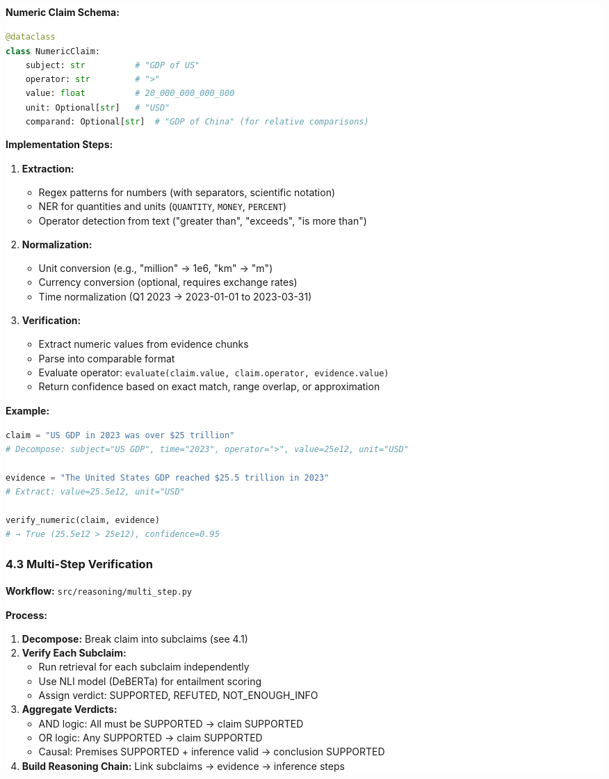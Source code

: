 **Numeric Claim Schema:**
```python
@dataclass
class NumericClaim:
    subject: str          # "GDP of US"
    operator: str         # ">"
    value: float          # 20_000_000_000_000
    unit: Optional[str]   # "USD"
    comparand: Optional[str]  # "GDP of China" (for relative comparisons)
```

**Implementation Steps:**

1. **Extraction:**
   - Regex patterns for numbers (with separators, scientific notation)
   - NER for quantities and units (`QUANTITY`, `MONEY`, `PERCENT`)
   - Operator detection from text ("greater than", "exceeds", "is more than")

2. **Normalization:**
   - Unit conversion (e.g., "million" → 1e6, "km" → "m")
   - Currency conversion (optional, requires exchange rates)
   - Time normalization (Q1 2023 → 2023-01-01 to 2023-03-31)

3. **Verification:**
   - Extract numeric values from evidence chunks
   - Parse into comparable format
   - Evaluate operator: `evaluate(claim.value, claim.operator, evidence.value)`
   - Return confidence based on exact match, range overlap, or approximation

**Example:**
```python
claim = "US GDP in 2023 was over $25 trillion"
# Decompose: subject="US GDP", time="2023", operator=">", value=25e12, unit="USD"

evidence = "The United States GDP reached $25.5 trillion in 2023"
# Extract: value=25.5e12, unit="USD"

verify_numeric(claim, evidence)
# → True (25.5e12 > 25e12), confidence=0.95
```

### 4.3 Multi-Step Verification

**Workflow:** `src/reasoning/multi_step.py`

**Process:**

1. **Decompose:** Break claim into subclaims (see 4.1)
2. **Verify Each Subclaim:**
   - Run retrieval for each subclaim independently
   - Use NLI model (DeBERTa) for entailment scoring
   - Assign verdict: SUPPORTED, REFUTED, NOT_ENOUGH_INFO
3. **Aggregate Verdicts:**
   - AND logic: All must be SUPPORTED → claim SUPPORTED
   - OR logic: Any SUPPORTED → claim SUPPORTED
   - Causal: Premises SUPPORTED + inference valid → conclusion SUPPORTED
4. **Build Reasoning Chain:** Link subclaims → evidence → inference steps
